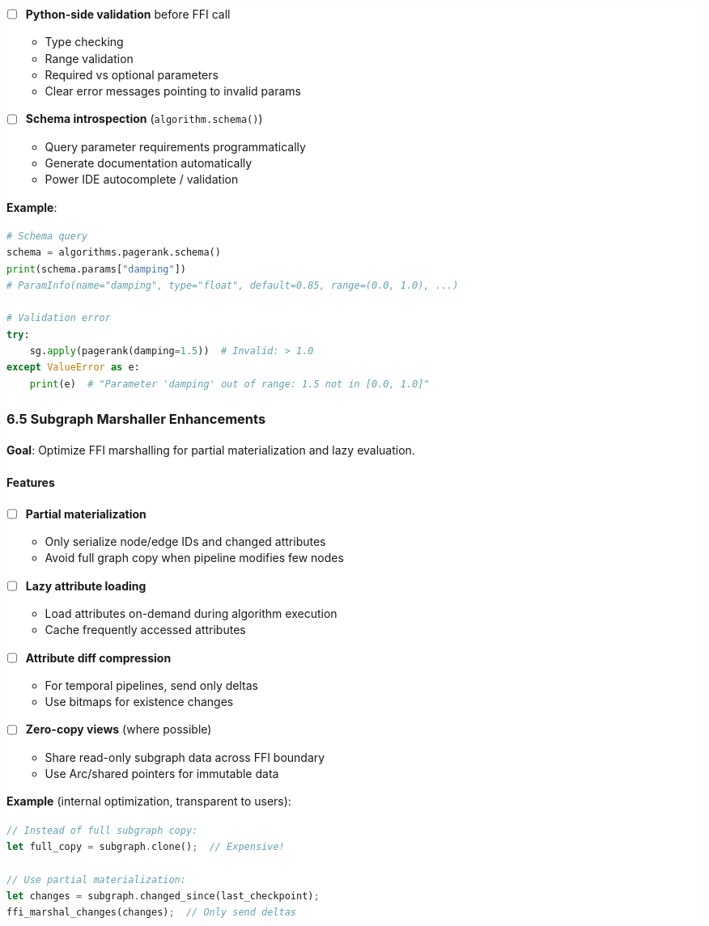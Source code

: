 - [ ] **Python-side validation** before FFI call
  - Type checking
  - Range validation
  - Required vs optional parameters
  - Clear error messages pointing to invalid params

- [ ] **Schema introspection** (`algorithm.schema()`)
  - Query parameter requirements programmatically
  - Generate documentation automatically
  - Power IDE autocomplete / validation

**Example**:
```python
# Schema query
schema = algorithms.pagerank.schema()
print(schema.params["damping"])
# ParamInfo(name="damping", type="float", default=0.85, range=(0.0, 1.0), ...)

# Validation error
try:
    sg.apply(pagerank(damping=1.5))  # Invalid: > 1.0
except ValueError as e:
    print(e)  # "Parameter 'damping' out of range: 1.5 not in [0.0, 1.0]"
```

### 6.5 Subgraph Marshaller Enhancements

**Goal**: Optimize FFI marshalling for partial materialization and lazy evaluation.

#### Features

- [ ] **Partial materialization**
  - Only serialize node/edge IDs and changed attributes
  - Avoid full graph copy when pipeline modifies few nodes

- [ ] **Lazy attribute loading**
  - Load attributes on-demand during algorithm execution
  - Cache frequently accessed attributes

- [ ] **Attribute diff compression**
  - For temporal pipelines, send only deltas
  - Use bitmaps for existence changes

- [ ] **Zero-copy views** (where possible)
  - Share read-only subgraph data across FFI boundary
  - Use Arc/shared pointers for immutable data

**Example** (internal optimization, transparent to users):
```rust
// Instead of full subgraph copy:
let full_copy = subgraph.clone();  // Expensive!

// Use partial materialization:
let changes = subgraph.changed_since(last_checkpoint);
ffi_marshal_changes(changes);  // Only send deltas
```

